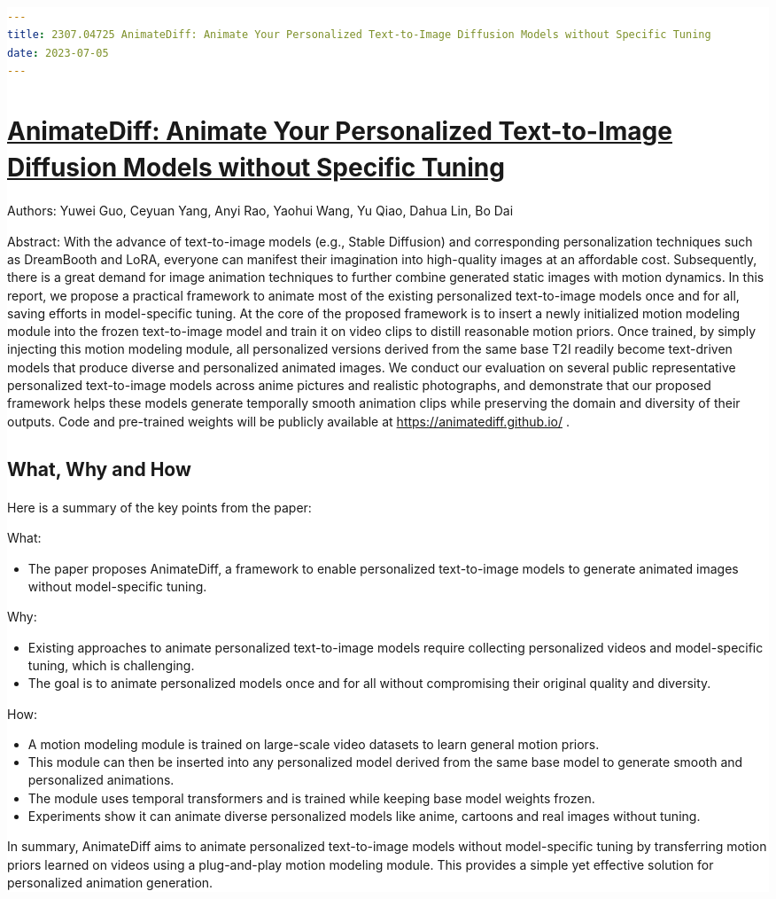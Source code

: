 ```yaml
---
title: 2307.04725 AnimateDiff: Animate Your Personalized Text-to-Image Diffusion Models without Specific Tuning
date: 2023-07-05
---
```


# [AnimateDiff: Animate Your Personalized Text-to-Image Diffusion Models without Specific Tuning](https://arxiv.org/abs/2307.04725)

Authors: Yuwei Guo, Ceyuan Yang, Anyi Rao, Yaohui Wang, Yu Qiao, Dahua Lin, Bo Dai

Abstract: With the advance of text-to-image models (e.g., Stable Diffusion) and corresponding personalization techniques such as DreamBooth and LoRA, everyone can manifest their imagination into high-quality images at an affordable cost. Subsequently, there is a great demand for image animation techniques to further combine generated static images with motion dynamics. In this report, we propose a practical framework to animate most of the existing personalized text-to-image models once and for all, saving efforts in model-specific tuning. At the core of the proposed framework is to insert a newly initialized motion modeling module into the frozen text-to-image model and train it on video clips to distill reasonable motion priors. Once trained, by simply injecting this motion modeling module, all personalized versions derived from the same base T2I readily become text-driven models that produce diverse and personalized animated images. We conduct our evaluation on several public representative personalized text-to-image models across anime pictures and realistic photographs, and demonstrate that our proposed framework helps these models generate temporally smooth animation clips while preserving the domain and diversity of their outputs. Code and pre-trained weights will be publicly available at https://animatediff.github.io/ .

## What, Why and How

 Here is a summary of the key points from the paper:

What:
- The paper proposes AnimateDiff, a framework to enable personalized text-to-image models to generate animated images without model-specific tuning. 

Why:
- Existing approaches to animate personalized text-to-image models require collecting personalized videos and model-specific tuning, which is challenging. 
- The goal is to animate personalized models once and for all without compromising their original quality and diversity.

How:
- A motion modeling module is trained on large-scale video datasets to learn general motion priors. 
- This module can then be inserted into any personalized model derived from the same base model to generate smooth and personalized animations.
- The module uses temporal transformers and is trained while keeping base model weights frozen.
- Experiments show it can animate diverse personalized models like anime, cartoons and real images without tuning.

In summary, AnimateDiff aims to animate personalized text-to-image models without model-specific tuning by transferring motion priors learned on videos using a plug-and-play motion modeling module. This provides a simple yet effective solution for personalized animation generation.
